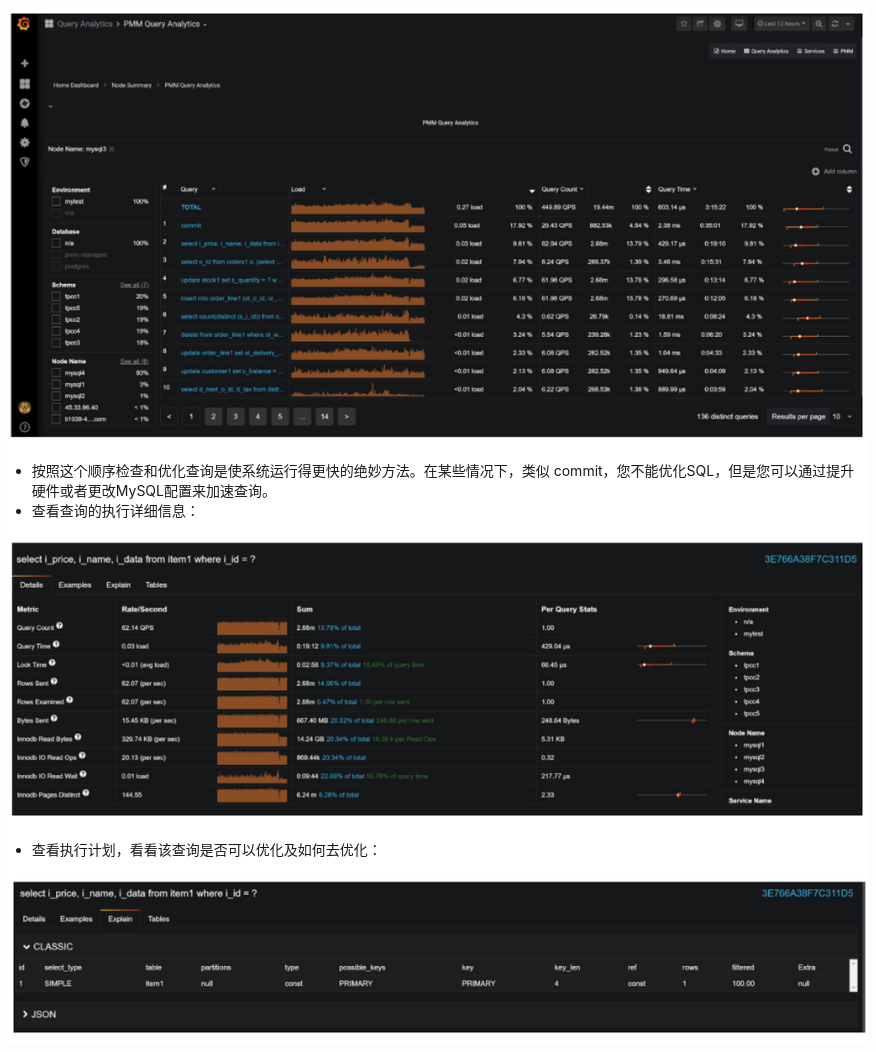 ![灬 灬 」 0 ](clip_image014.png)

- 按照这个顺序检查和优化查询是使系统运行得更快的绝妙方法。在某些情况下，类似 commit，您不能优化SQL，但是您可以通过提升硬件或者更改MySQL配置来加速查询。
- 查看查询的执行详细信息： 

![0  到 s 。 ～  L £ 」 V 的 彐 £ ](clip_image015.png)

- 查看执行计划，看看该查询是否可以优化及如何去优化： 

![t n ml where = ？  v CLASSIC  3E/OOA3t3 卜 /CJI 105 ](clip_image016.png)
